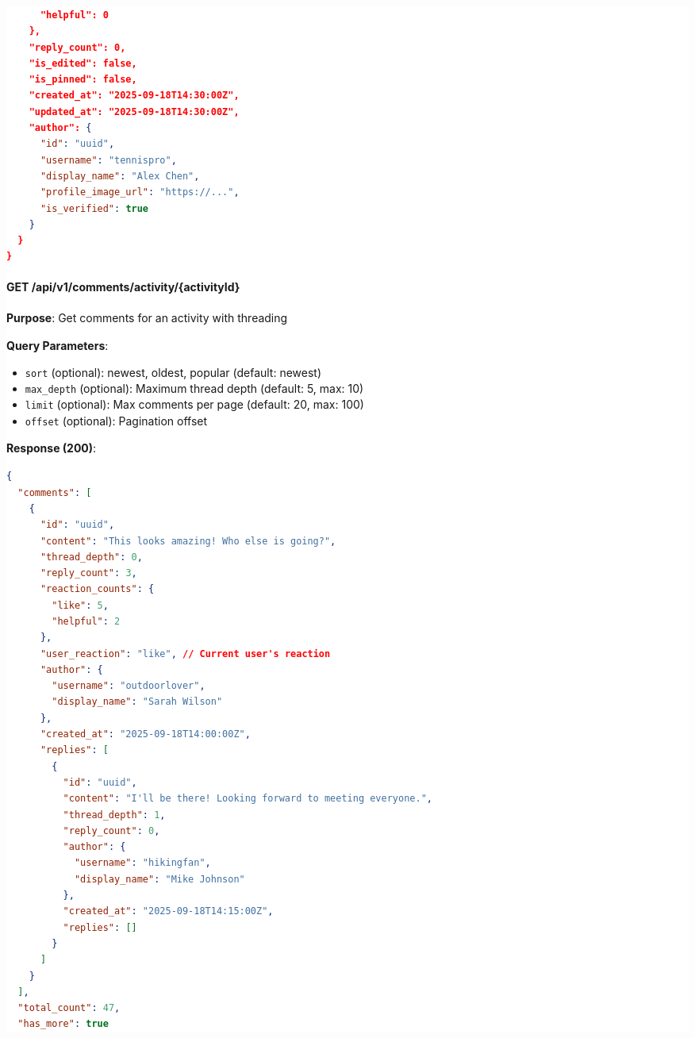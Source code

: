 ```json
      "helpful": 0
    },
    "reply_count": 0,
    "is_edited": false,
    "is_pinned": false,
    "created_at": "2025-09-18T14:30:00Z",
    "updated_at": "2025-09-18T14:30:00Z",
    "author": {
      "id": "uuid",
      "username": "tennispro",
      "display_name": "Alex Chen",
      "profile_image_url": "https://...",
      "is_verified": true
    }
  }
}
```

#### GET /api/v1/comments/activity/{activityId}
**Purpose**: Get comments for an activity with threading

**Query Parameters**:
- `sort` (optional): newest, oldest, popular (default: newest)
- `max_depth` (optional): Maximum thread depth (default: 5, max: 10)
- `limit` (optional): Max comments per page (default: 20, max: 100)
- `offset` (optional): Pagination offset

**Response (200)**:
```json
{
  "comments": [
    {
      "id": "uuid",
      "content": "This looks amazing! Who else is going?",
      "thread_depth": 0,
      "reply_count": 3,
      "reaction_counts": {
        "like": 5,
        "helpful": 2
      },
      "user_reaction": "like", // Current user's reaction
      "author": {
        "username": "outdoorlover",
        "display_name": "Sarah Wilson"
      },
      "created_at": "2025-09-18T14:00:00Z",
      "replies": [
        {
          "id": "uuid",
          "content": "I'll be there! Looking forward to meeting everyone.",
          "thread_depth": 1,
          "reply_count": 0,
          "author": {
            "username": "hikingfan",
            "display_name": "Mike Johnson"
          },
          "created_at": "2025-09-18T14:15:00Z",
          "replies": []
        }
      ]
    }
  ],
  "total_count": 47,
  "has_more": true
```
